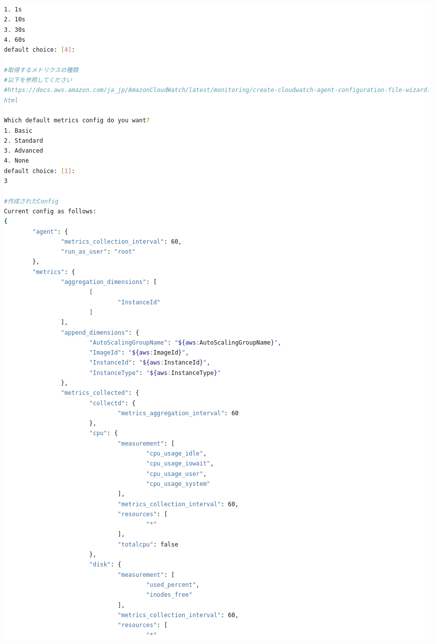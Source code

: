 ```bash
1. 1s
2. 10s
3. 30s
4. 60s
default choice: [4]:

#取得するメトリクスの種類
#以下を参照してください
#https://docs.aws.amazon.com/ja_jp/AmazonCloudWatch/latest/monitoring/create-cloudwatch-agent-configuration-file-wizard.html

Which default metrics config do you want?
1. Basic
2. Standard
3. Advanced
4. None
default choice: [1]:
3

#作成されたConfig
Current config as follows:
{
        "agent": {
                "metrics_collection_interval": 60,
                "run_as_user": "root"
        },
        "metrics": {
                "aggregation_dimensions": [
                        [
                                "InstanceId"
                        ]
                ],
                "append_dimensions": {
                        "AutoScalingGroupName": "${aws:AutoScalingGroupName}",
                        "ImageId": "${aws:ImageId}",
                        "InstanceId": "${aws:InstanceId}",
                        "InstanceType": "${aws:InstanceType}"
                },
                "metrics_collected": {
                        "collectd": {
                                "metrics_aggregation_interval": 60
                        },
                        "cpu": {
                                "measurement": [
                                        "cpu_usage_idle",
                                        "cpu_usage_iowait",
                                        "cpu_usage_user",
                                        "cpu_usage_system"
                                ],
                                "metrics_collection_interval": 60,
                                "resources": [
                                        "*"
                                ],
                                "totalcpu": false
                        },
                        "disk": {
                                "measurement": [
                                        "used_percent",
                                        "inodes_free"
                                ],
                                "metrics_collection_interval": 60,
                                "resources": [
                                        "*"
```